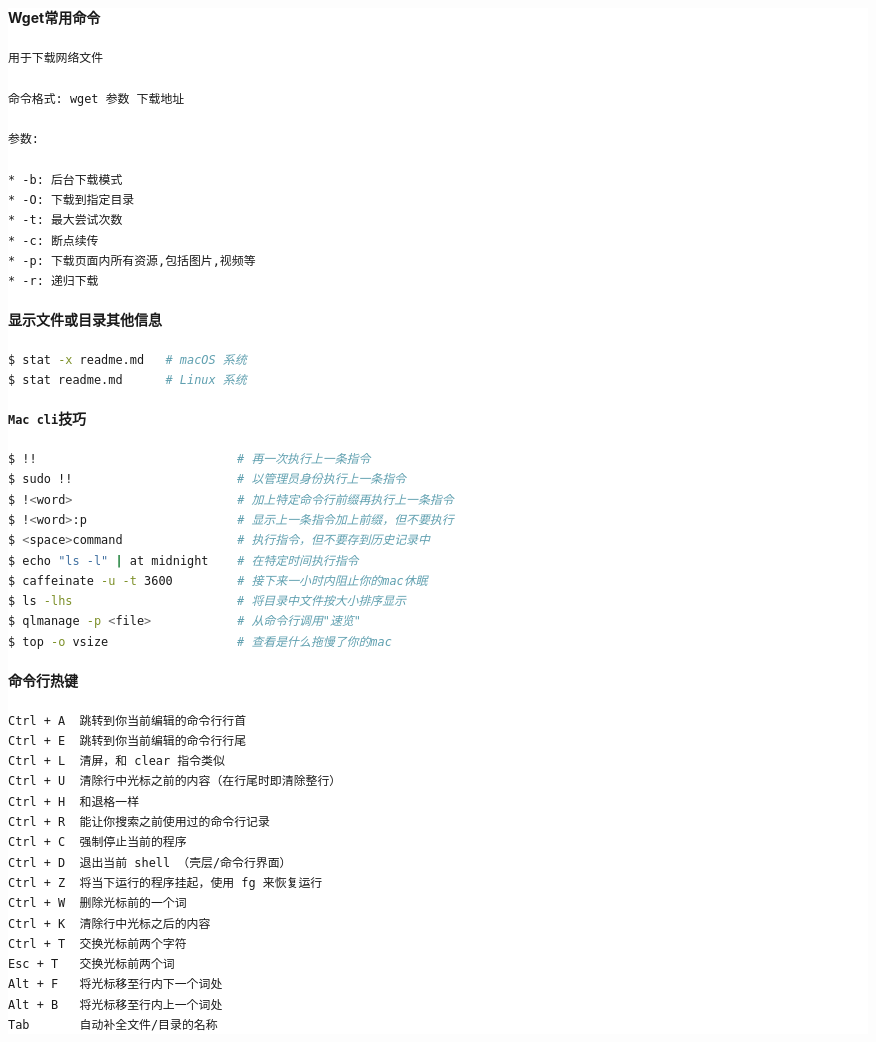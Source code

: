 #### Wget常用命令

```
用于下载网络文件

命令格式: wget 参数 下载地址

参数: 

* -b: 后台下载模式
* -O: 下载到指定目录
* -t: 最大尝试次数
* -c: 断点续传
* -p: 下载页面内所有资源,包括图片,视频等
* -r: 递归下载
```

#### 显示文件或目录其他信息

```sh
$ stat -x readme.md   # macOS 系统
$ stat readme.md      # Linux 系统
```

#### `Mac cli`技巧

```sh
$ !!                            # 再一次执行上一条指令
$ sudo !!                       # 以管理员身份执行上一条指令
$ !<word>                       # 加上特定命令行前缀再执行上一条指令
$ !<word>:p                     # 显示上一条指令加上前缀，但不要执行
$ <space>command                # 执行指令，但不要存到历史记录中
$ echo "ls -l" | at midnight    # 在特定时间执行指令
$ caffeinate -u -t 3600         # 接下来一小时内阻止你的mac休眠
$ ls -lhs                       # 将目录中文件按大小排序显示
$ qlmanage -p <file>            # 从命令行调用"速览"
$ top -o vsize                  # 查看是什么拖慢了你的mac
```

#### 命令行热键

```sh
Ctrl + A  跳转到你当前编辑的命令行行首
Ctrl + E  跳转到你当前编辑的命令行行尾
Ctrl + L  清屏，和 clear 指令类似
Ctrl + U  清除行中光标之前的内容（在行尾时即清除整行）
Ctrl + H  和退格一样
Ctrl + R  能让你搜索之前使用过的命令行记录
Ctrl + C  强制停止当前的程序
Ctrl + D  退出当前 shell （壳层/命令行界面）
Ctrl + Z  将当下运行的程序挂起，使用 fg 来恢复运行
Ctrl + W  删除光标前的一个词
Ctrl + K  清除行中光标之后的内容
Ctrl + T  交换光标前两个字符
Esc + T   交换光标前两个词
Alt + F   将光标移至行内下一个词处
Alt + B   将光标移至行内上一个词处
Tab       自动补全文件/目录的名称
```

